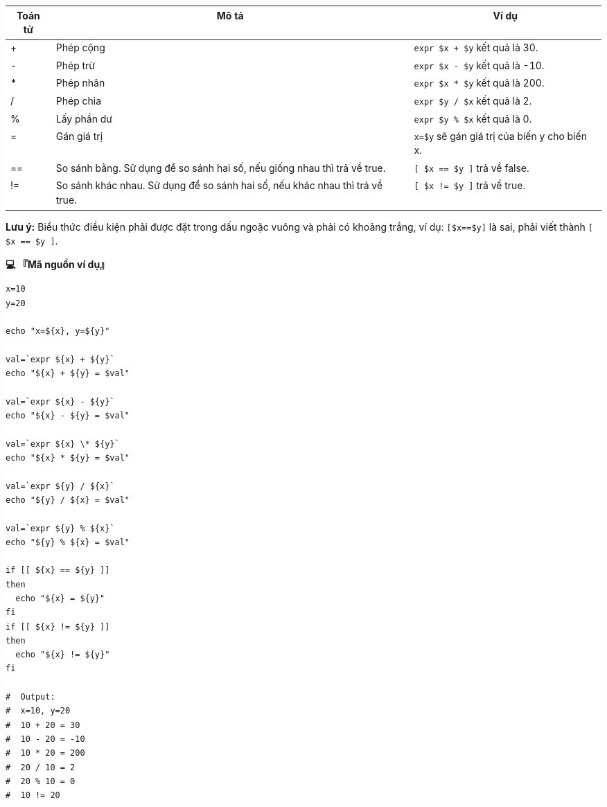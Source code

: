 | Toán tử | Mô tả                                          | Ví dụ                            |
| ------- | --------------------------------------------- | ------------------------------ |
| +       | Phép cộng                                      | `expr $x + $y` kết quả là 30.     |
| -       | Phép trừ                                       | `expr $x - $y` kết quả là -10.    |
| \*      | Phép nhân                                      | `expr $x * $y` kết quả là 200.    |
| /       | Phép chia                                      | `expr $y / $x` kết quả là 2.      |
| %       | Lấy phần dư                                    | `expr $y % $x` kết quả là 0.      |
| =       | Gán giá trị                                    | `x=$y` sẽ gán giá trị của biến y cho biến x. |
| ==      | So sánh bằng. Sử dụng để so sánh hai số, nếu giống nhau thì trả về true.     | `[ $x == $y ]` trả về false.    |
| !=      | So sánh khác nhau. Sử dụng để so sánh hai số, nếu khác nhau thì trả về true. | `[ $x != $y ]` trả về true.     |

**Lưu ý:** Biểu thức điều kiện phải được đặt trong dấu ngoặc vuông và phải có khoảng trắng, ví dụ: `[$x==$y]` là sai, phải viết thành `[ $x == $y ]`.

**💻 『Mã nguồn ví dụ』**

```shell
x=10
y=20

echo "x=${x}, y=${y}"

val=`expr ${x} + ${y}`
echo "${x} + ${y} = $val"

val=`expr ${x} - ${y}`
echo "${x} - ${y} = $val"

val=`expr ${x} \* ${y}`
echo "${x} * ${y} = $val"

val=`expr ${y} / ${x}`
echo "${y} / ${x} = $val"

val=`expr ${y} % ${x}`
echo "${y} % ${x} = $val"

if [[ ${x} == ${y} ]]
then
  echo "${x} = ${y}"
fi
if [[ ${x} != ${y} ]]
then
  echo "${x} != ${y}"
fi

#  Output:
#  x=10, y=20
#  10 + 20 = 30
#  10 - 20 = -10
#  10 * 20 = 200
#  20 / 10 = 2
#  20 % 10 = 0
#  10 != 20
```

